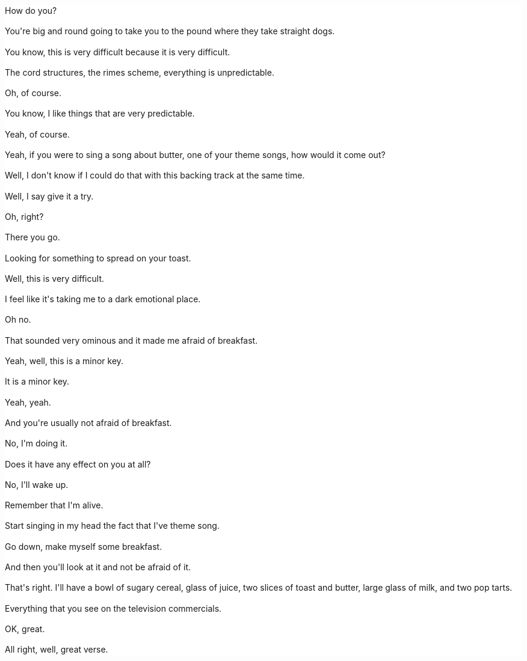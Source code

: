 How do you?

You're big and round going to take you to the pound where they take straight dogs.

You know, this is very difficult because it is very difficult.

The cord structures, the rimes scheme, everything is unpredictable.

Oh, of course.

You know, I like things that are very predictable.

Yeah, of course.

Yeah, if you were to sing a song about butter, one of your theme songs, how would it come out?

Well, I don't know if I could do that with this backing track at the same time.

Well, I say give it a try.

Oh, right?

There you go.

Looking for something to spread on your toast.

Well, this is very difficult.

I feel like it's taking me to a dark emotional place.

Oh no.

That sounded very ominous and it made me afraid of breakfast.

Yeah, well, this is a minor key.

It is a minor key.

Yeah, yeah.

And you're usually not afraid of breakfast.

No, I'm doing it.

Does it have any effect on you at all?

No, I'll wake up.

Remember that I'm alive.

Start singing in my head the fact that I've theme song.

Go down, make myself some breakfast.

And then you'll look at it and not be afraid of it.

That's right. I'll have a bowl of sugary cereal, glass of juice, two slices of toast and butter, large glass of milk, and two pop tarts.

Everything that you see on the television commercials.

OK, great.

All right, well, great verse.
